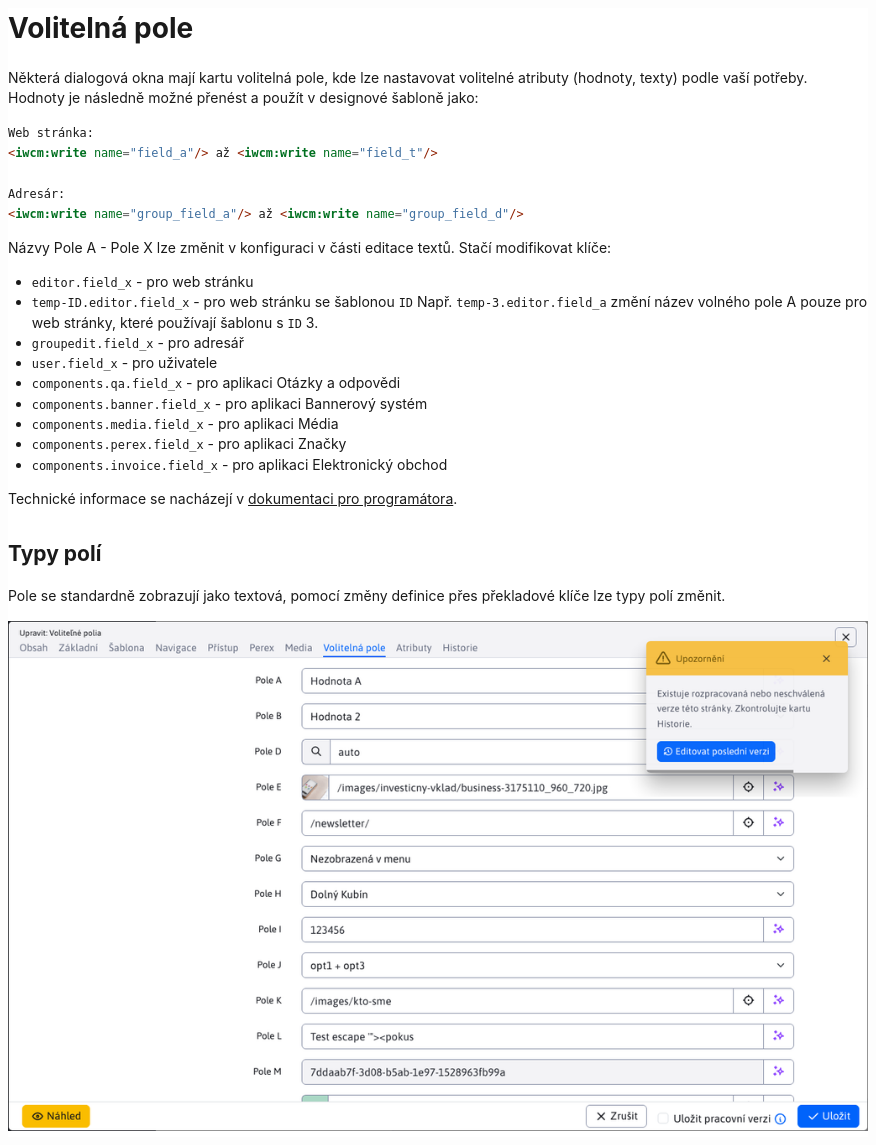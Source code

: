 # Volitelná pole

Některá dialogová okna mají kartu volitelná pole, kde lze nastavovat volitelné atributy (hodnoty, texty) podle vaší potřeby. Hodnoty je následně možné přenést a použít v designové šabloně jako:

```html
Web stránka:
<iwcm:write name="field_a"/> až <iwcm:write name="field_t"/>

Adresár:
<iwcm:write name="group_field_a"/> až <iwcm:write name="group_field_d"/>
```

Názvy Pole A - Pole X lze změnit v konfiguraci v části editace textů. Stačí modifikovat klíče:
- `editor.field_x` - pro web stránku
- `temp-ID.editor.field_x` - pro web stránku se šablonou `ID` Např. `temp-3.editor.field_a` změní název volného pole A pouze pro web stránky, které používají šablonu s `ID` 3.
- `groupedit.field_x` - pro adresář
- `user.field_x` - pro uživatele
- `components.qa.field_x` - pro aplikaci Otázky a odpovědi
- `components.banner.field_x` - pro aplikaci Bannerový systém
- `components.media.field_x` - pro aplikaci Média
- `components.perex.field_x` - pro aplikaci Značky
- `components.invoice.field_x` - pro aplikaci Elektronický obchod

Technické informace se nacházejí v [dokumentaci pro programátora](../../../developer/datatables-editor/customfields.md).

## Typy polí

Pole se standardně zobrazují jako textová, pomocí změny definice přes překladové klíče lze typy polí změnit.

![](webpages.png)

